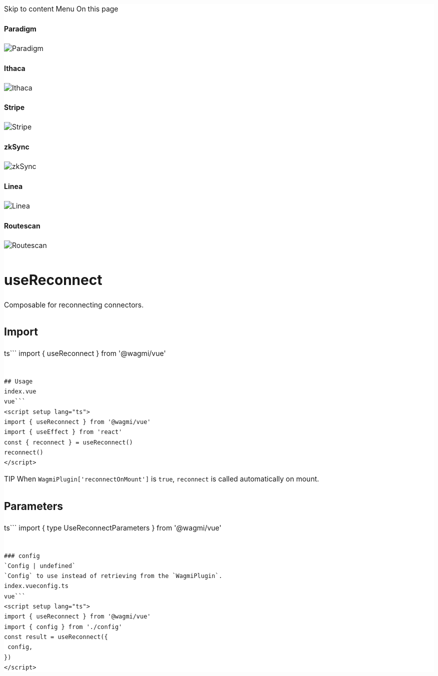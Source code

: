 Skip to content 
Menu
On this page
#### Paradigm
![Paradigm](https://raw.githubusercontent.com/wevm/.github/main/content/sponsors/paradigm-light.svg)
#### Ithaca
![Ithaca](https://raw.githubusercontent.com/wevm/.github/main/content/sponsors/ithaca-light.svg)
#### Stripe
![Stripe](https://raw.githubusercontent.com/wevm/.github/main/content/sponsors/stripe-light.svg)
#### zkSync
![zkSync](https://raw.githubusercontent.com/wevm/.github/main/content/sponsors/zksync-light.svg)
#### Linea
![Linea](https://raw.githubusercontent.com/wevm/.github/main/content/sponsors/linea-light.svg)
#### Routescan
![Routescan](https://raw.githubusercontent.com/wevm/.github/main/content/sponsors/routescan-light.svg)
# useReconnect ​
Composable for reconnecting connectors.
## Import ​
ts```
import { useReconnect } from '@wagmi/vue'
```

## Usage ​
index.vue
vue```
<script setup lang="ts">
import { useReconnect } from '@wagmi/vue'
import { useEffect } from 'react'
const { reconnect } = useReconnect()
reconnect()
</script>
```

TIP
When `WagmiPlugin['reconnectOnMount']` is `true`, `reconnect` is called automatically on mount.
## Parameters ​
ts```
import { type UseReconnectParameters } from '@wagmi/vue'
```

### config ​
`Config | undefined`
`Config` to use instead of retrieving from the `WagmiPlugin`.
index.vueconfig.ts
vue```
<script setup lang="ts">
import { useReconnect } from '@wagmi/vue'
import { config } from './config'
const result = useReconnect({
 config, 
})
</script>
```


  [mainnet.id]: http(),
  [sepolia.id]: http(),
  [mainnet.id]: http(),
  [sepolia.id]: http(),